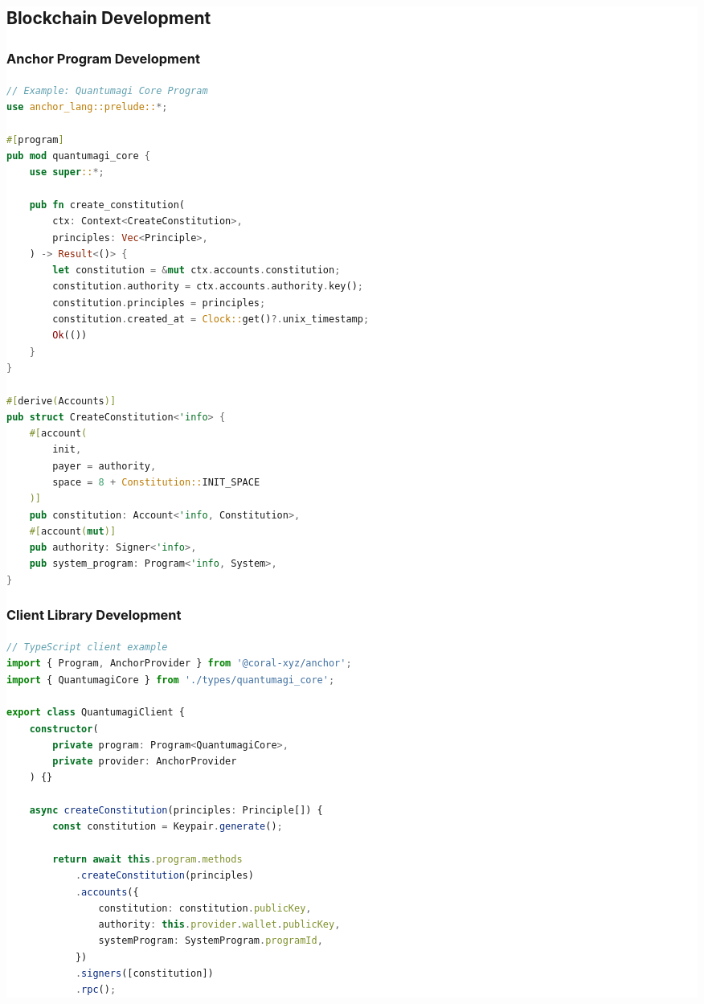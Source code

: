 ## Blockchain Development

### Anchor Program Development

```rust
// Example: Quantumagi Core Program
use anchor_lang::prelude::*;

#[program]
pub mod quantumagi_core {
    use super::*;
    
    pub fn create_constitution(
        ctx: Context<CreateConstitution>,
        principles: Vec<Principle>,
    ) -> Result<()> {
        let constitution = &mut ctx.accounts.constitution;
        constitution.authority = ctx.accounts.authority.key();
        constitution.principles = principles;
        constitution.created_at = Clock::get()?.unix_timestamp;
        Ok(())
    }
}

#[derive(Accounts)]
pub struct CreateConstitution<'info> {
    #[account(
        init,
        payer = authority,
        space = 8 + Constitution::INIT_SPACE
    )]
    pub constitution: Account<'info, Constitution>,
    #[account(mut)]
    pub authority: Signer<'info>,
    pub system_program: Program<'info, System>,
}
```

### Client Library Development

```typescript
// TypeScript client example
import { Program, AnchorProvider } from '@coral-xyz/anchor';
import { QuantumagiCore } from './types/quantumagi_core';

export class QuantumagiClient {
    constructor(
        private program: Program<QuantumagiCore>,
        private provider: AnchorProvider
    ) {}
    
    async createConstitution(principles: Principle[]) {
        const constitution = Keypair.generate();
        
        return await this.program.methods
            .createConstitution(principles)
            .accounts({
                constitution: constitution.publicKey,
                authority: this.provider.wallet.publicKey,
                systemProgram: SystemProgram.programId,
            })
            .signers([constitution])
            .rpc();
```